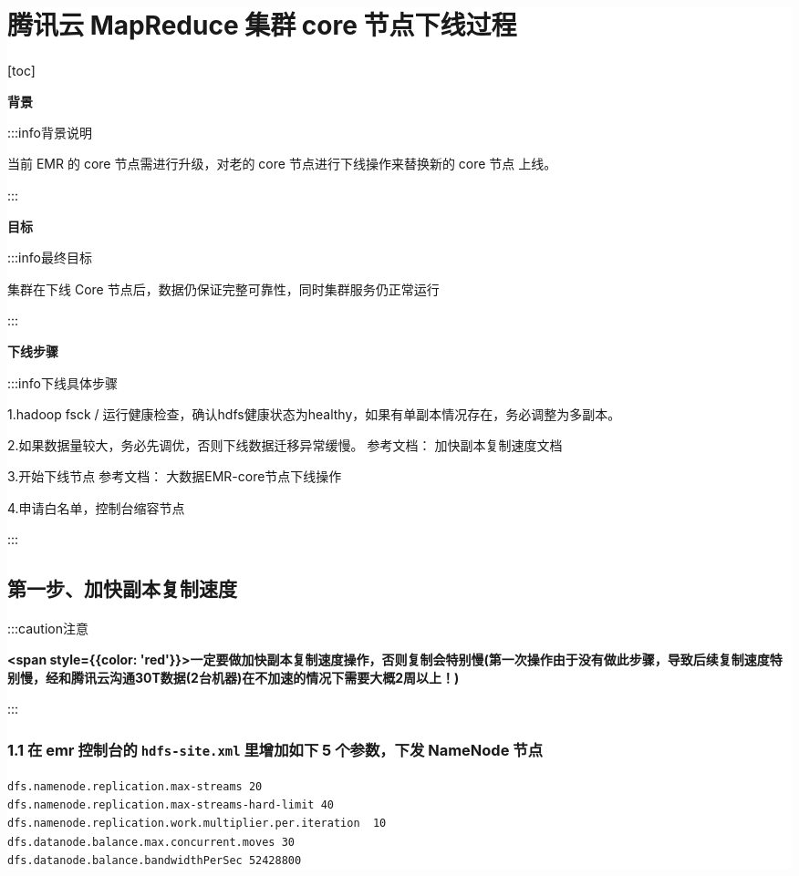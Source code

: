 # 腾讯云 MapReduce 集群 core 节点下线过程

[toc]

**背景**

:::info背景说明

当前 EMR 的 core 节点需进行升级，对老的 core 节点进行下线操作来替换新的 core 节点 上线。

:::

**目标**

:::info最终目标

集群在下线 Core 节点后，数据仍保证完整可靠性，同时集群服务仍正常运行

:::

**下线步骤**

:::info下线具体步骤

1.hadoop fsck / 运行健康检查，确认hdfs健康状态为healthy，如果有单副本情况存在，务必调整为多副本。

2.如果数据量较大，务必先调优，否则下线数据迁移异常缓慢。
参考文档： 加快副本复制速度文档

3.开始下线节点
参考文档： 大数据EMR-core节点下线操作

4.申请白名单，控制台缩容节点

:::



## 第一步、加快副本复制速度

:::caution注意

**<span style={{color: 'red'}}>一定要做加快副本复制速度操作，否则复制会特别慢(第一次操作由于没有做此步骤，导致后续复制速度特别慢，经和腾讯云沟通30T数据(2台机器)在不加速的情况下需要大概2周以上！)</span>**

:::

### 1.1 在 emr 控制台的 `hdfs-site.xml` 里增加如下 5 个参数，下发 NameNode 节点



```sh
dfs.namenode.replication.max-streams 20
dfs.namenode.replication.max-streams-hard-limit 40
dfs.namenode.replication.work.multiplier.per.iteration	10
dfs.datanode.balance.max.concurrent.moves 30
dfs.datanode.balance.bandwidthPerSec 52428800
```
